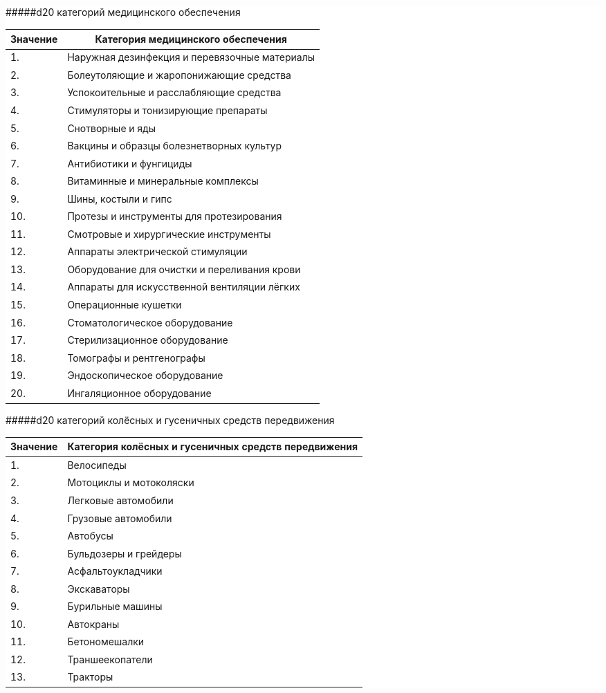 #####d20 категорий медицинского обеспечения

|Значение|Категория медицинского обеспечения|
|--- |--- |
|1.|Наружная дезинфекция и перевязочные материалы|
|2.|Болеутоляющие и жаропонижающие средства|
|3.|Успокоительные и расслабляющие средства|
|4.|Стимуляторы и тонизирующие препараты|
|5.|Снотворные и яды|
|6.|Вакцины и образцы болезнетворных культур|
|7.|Антибиотики и фунгициды|
|8.|Витаминные и минеральные комплексы|
|9.|Шины, костыли и гипс|
|10.|Протезы и инструменты для протезирования|
|11.|Смотровые и хирургические инструменты|
|12.|Аппараты электрической стимуляции|
|13.|Оборудование для очистки и переливания крови|
|14.|Аппараты для искусственной вентиляции лёгких|
|15.|Операционные кушетки|
|16.|Стоматологическое оборудование|
|17.|Стерилизационное оборудование|
|18.|Томографы и рентгенографы|
|19.|Эндоскопическое оборудование|
|20.|Ингаляционное оборудование|

#####d20 категорий колёсных и гусеничных средств передвижения

|Значение|Категория колёсных и гусеничных средств передвижения|
|--- |--- |
|1.|Велосипеды|
|2.|Мотоциклы и мотоколяски|
|3.|Легковые автомобили|
|4.|Грузовые автомобили|
|5.|Автобусы|
|6.|Бульдозеры и грейдеры|
|7.|Асфальтоукладчики|
|8.|Экскаваторы|
|9.|Бурильные машины|
|10.|Автокраны|
|11.|Бетономешалки|
|12.|Траншеекопатели|
|13.|Тракторы|